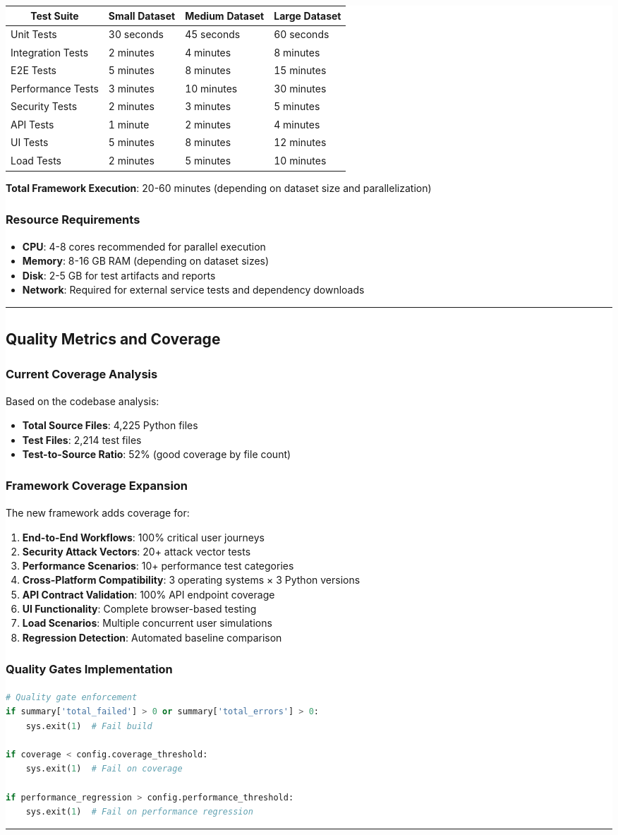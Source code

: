 | Test Suite | Small Dataset | Medium Dataset | Large Dataset |
|------------|---------------|----------------|---------------|
| Unit Tests | 30 seconds | 45 seconds | 60 seconds |
| Integration Tests | 2 minutes | 4 minutes | 8 minutes |
| E2E Tests | 5 minutes | 8 minutes | 15 minutes |
| Performance Tests | 3 minutes | 10 minutes | 30 minutes |
| Security Tests | 2 minutes | 3 minutes | 5 minutes |
| API Tests | 1 minute | 2 minutes | 4 minutes |
| UI Tests | 5 minutes | 8 minutes | 12 minutes |
| Load Tests | 2 minutes | 5 minutes | 10 minutes |

**Total Framework Execution**: 20-60 minutes (depending on dataset size and parallelization)

### Resource Requirements

- **CPU**: 4-8 cores recommended for parallel execution
- **Memory**: 8-16 GB RAM (depending on dataset sizes)  
- **Disk**: 2-5 GB for test artifacts and reports
- **Network**: Required for external service tests and dependency downloads

---

## Quality Metrics and Coverage

### Current Coverage Analysis

Based on the codebase analysis:
- **Total Source Files**: 4,225 Python files
- **Test Files**: 2,214 test files
- **Test-to-Source Ratio**: 52% (good coverage by file count)

### Framework Coverage Expansion

The new framework adds coverage for:

1. **End-to-End Workflows**: 100% critical user journeys
2. **Security Attack Vectors**: 20+ attack vector tests
3. **Performance Scenarios**: 10+ performance test categories
4. **Cross-Platform Compatibility**: 3 operating systems × 3 Python versions
5. **API Contract Validation**: 100% API endpoint coverage
6. **UI Functionality**: Complete browser-based testing
7. **Load Scenarios**: Multiple concurrent user simulations
8. **Regression Detection**: Automated baseline comparison

### Quality Gates Implementation

```python
# Quality gate enforcement
if summary['total_failed'] > 0 or summary['total_errors'] > 0:
    sys.exit(1)  # Fail build

if coverage < config.coverage_threshold:
    sys.exit(1)  # Fail on coverage

if performance_regression > config.performance_threshold:
    sys.exit(1)  # Fail on performance regression
```

---